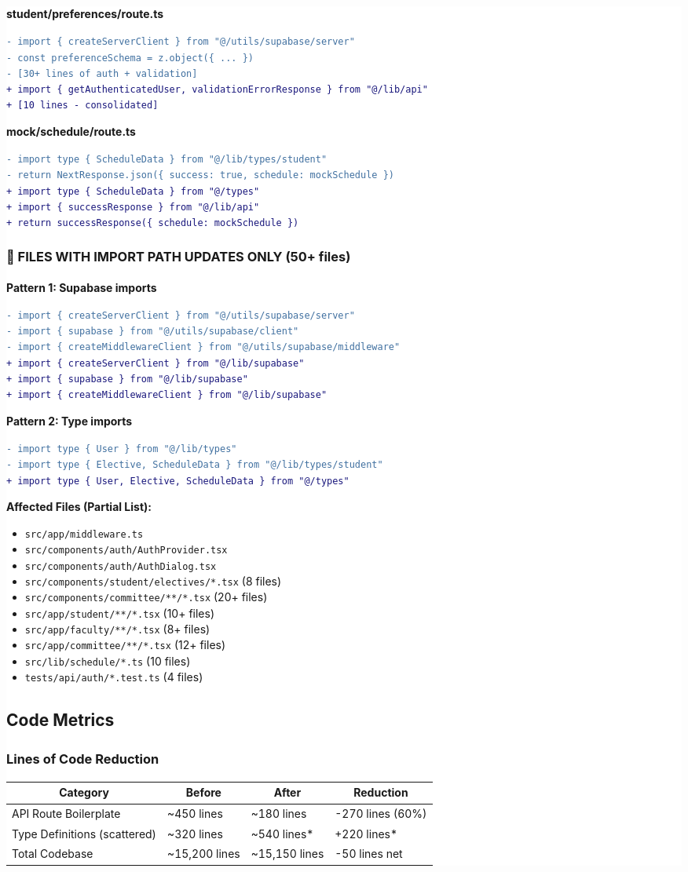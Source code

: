 **student/preferences/route.ts**
```diff
- import { createServerClient } from "@/utils/supabase/server"
- const preferenceSchema = z.object({ ... })
- [30+ lines of auth + validation]
+ import { getAuthenticatedUser, validationErrorResponse } from "@/lib/api"
+ [10 lines - consolidated]
```

**mock/schedule/route.ts**
```diff
- import type { ScheduleData } from "@/lib/types/student"
- return NextResponse.json({ success: true, schedule: mockSchedule })
+ import type { ScheduleData } from "@/types"
+ import { successResponse } from "@/lib/api"
+ return successResponse({ schedule: mockSchedule })
```

### 📝 FILES WITH IMPORT PATH UPDATES ONLY (50+ files)

**Pattern 1: Supabase imports**
```diff
- import { createServerClient } from "@/utils/supabase/server"
- import { supabase } from "@/utils/supabase/client"
- import { createMiddlewareClient } from "@/utils/supabase/middleware"
+ import { createServerClient } from "@/lib/supabase"
+ import { supabase } from "@/lib/supabase"
+ import { createMiddlewareClient } from "@/lib/supabase"
```

**Pattern 2: Type imports**
```diff
- import type { User } from "@/lib/types"
- import type { Elective, ScheduleData } from "@/lib/types/student"
+ import type { User, Elective, ScheduleData } from "@/types"
```

**Affected Files (Partial List):**
- `src/app/middleware.ts`
- `src/components/auth/AuthProvider.tsx`
- `src/components/auth/AuthDialog.tsx`
- `src/components/student/electives/*.tsx` (8 files)
- `src/components/committee/**/*.tsx` (20+ files)
- `src/app/student/**/*.tsx` (10+ files)
- `src/app/faculty/**/*.tsx` (8+ files)
- `src/app/committee/**/*.tsx` (12+ files)
- `src/lib/schedule/*.ts` (10 files)
- `tests/api/auth/*.test.ts` (4 files)

## Code Metrics

### Lines of Code Reduction

| Category | Before | After | Reduction |
|----------|--------|-------|-----------|
| API Route Boilerplate | ~450 lines | ~180 lines | -270 lines (60%) |
| Type Definitions (scattered) | ~320 lines | ~540 lines* | +220 lines* |
| Total Codebase | ~15,200 lines | ~15,150 lines | -50 lines net |
